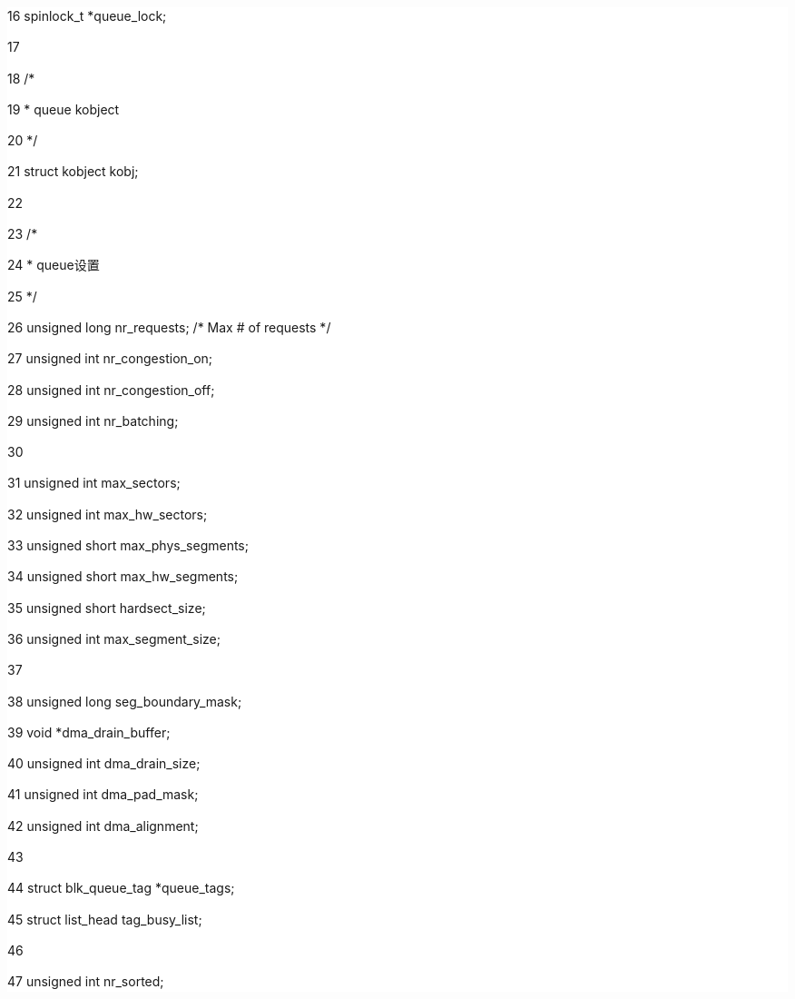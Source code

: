  16 spinlock_t *queue_lock; 
 
 17 
 
 18 /* 
 
 19 * queue kobject



20 */ 
 
 21 struct kobject kobj; 
 
 22 
 
 23 /* 
 
 24 * queue设置 
 
 25 */ 
 
 26 unsigned long nr_requests; /* Max # of requests */ 
 
 27 unsigned int nr_congestion_on; 
 
 28 unsigned int nr_congestion_off; 
 
 29 unsigned int nr_batching; 
 
 30 
 
 31 unsigned int max_sectors; 
 
 32 unsigned int max_hw_sectors; 
 
 33 unsigned short max_phys_segments; 
 
 34 unsigned short max_hw_segments; 
 
 35 unsigned short hardsect_size; 
 
 36 unsigned int max_segment_size; 
 
 37 
 
 38 unsigned long seg_boundary_mask; 
 
 39 void *dma_drain_buffer; 
 
 40 unsigned int dma_drain_size; 
 
 41 unsigned int dma_pad_mask; 
 
 42 unsigned int dma_alignment; 
 
 43 
 
 44 struct blk_queue_tag *queue_tags; 
 
 45 struct list_head tag_busy_list; 
 
 46 
 
 47 unsigned int nr_sorted; 
 